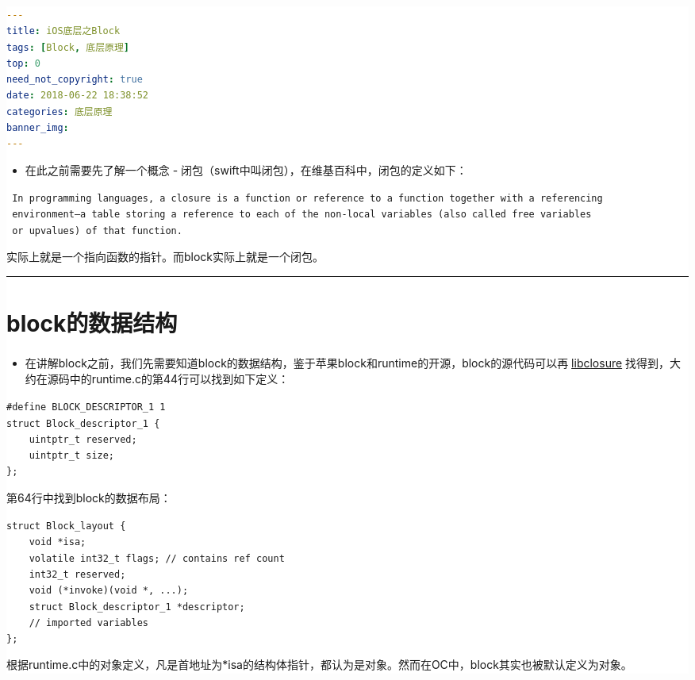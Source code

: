 ```yaml
---
title: iOS底层之Block
tags: [Block, 底层原理]
top: 0
need_not_copyright: true
date: 2018-06-22 18:38:52
categories: 底层原理
banner_img:
---
```


* 在此之前需要先了解一个概念 - 闭包（swift中叫闭包），在维基百科中，闭包的定义如下：

```
 In programming languages, a closure is a function or reference to a function together with a referencing
 environment—a table storing a reference to each of the non-local variables (also called free variables 
 or upvalues) of that function.
```

实际上就是一个指向函数的指针。而block实际上就是一个闭包。

---



# block的数据结构

* 在讲解block之前，我们先需要知道block的数据结构，鉴于苹果block和runtime的开源，block的源代码可以再
  [libclosure](https://opensource.apple.com/tarballs/libclosure/)
  找得到，大约在源码中的runtime.c的第44行可以找到如下定义：

```
#define BLOCK_DESCRIPTOR_1 1
struct Block_descriptor_1 {
    uintptr_t reserved;
    uintptr_t size;
};
```

第64行中找到block的数据布局：

```
struct Block_layout {
    void *isa;
    volatile int32_t flags; // contains ref count
    int32_t reserved; 
    void (*invoke)(void *, ...);
    struct Block_descriptor_1 *descriptor;
    // imported variables
};
```

根据runtime.c中的对象定义，凡是首地址为\*isa的结构体指针，都认为是对象。然而在OC中，block其实也被默认定义为对象。
